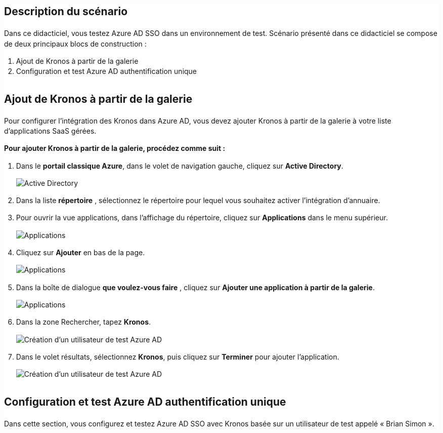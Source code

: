 ## <a name="scenario-description"></a>Description du scénario
Dans ce didacticiel, vous testez Azure AD SSO dans un environnement de test. Scénario présenté dans ce didacticiel se compose de deux principaux blocs de construction :

1. Ajout de Kronos à partir de la galerie
2. Configuration et test Azure AD authentification unique


## <a name="adding-kronos-from-the-gallery"></a>Ajout de Kronos à partir de la galerie
Pour configurer l’intégration des Kronos dans Azure AD, vous devez ajouter Kronos à partir de la galerie à votre liste d’applications SaaS gérées.

**Pour ajouter Kronos à partir de la galerie, procédez comme suit :**

1. Dans le **portail classique Azure**, dans le volet de navigation gauche, cliquez sur **Active Directory**. 

    ![Active Directory][1]

2. Dans la liste **répertoire** , sélectionnez le répertoire pour lequel vous souhaitez activer l’intégration d’annuaire.

3. Pour ouvrir la vue applications, dans l’affichage du répertoire, cliquez sur **Applications** dans le menu supérieur.

    ![Applications][2]

4. Cliquez sur **Ajouter** en bas de la page.

    ![Applications][3]

5. Dans la boîte de dialogue **que voulez-vous faire** , cliquez sur **Ajouter une application à partir de la galerie**.

    ![Applications][4]

6. Dans la zone Rechercher, tapez **Kronos**.

    ![Création d’un utilisateur de test Azure AD](./media/active-directory-saas-kronos-tutorial/tutorial_kronos_01.png)

7. Dans le volet résultats, sélectionnez **Kronos**, puis cliquez sur **Terminer** pour ajouter l’application.

    ![Création d’un utilisateur de test Azure AD](./media/active-directory-saas-kronos-tutorial/tutorial_kronos_06.png)

##  <a name="configuring-and-testing-azure-ad-single-sign-on"></a>Configuration et test Azure AD authentification unique
Dans cette section, vous configurez et testez Azure AD SSO avec Kronos basée sur un utilisateur de test appelé « Brian Simon ».


[1]: ./media/active-directory-saas-kronos-tutorial/tutorial_general_01.png
[2]: ./media/active-directory-saas-kronos-tutorial/tutorial_general_02.png
[3]: ./media/active-directory-saas-kronos-tutorial/tutorial_general_03.png
[4]: ./media/active-directory-saas-kronos-tutorial/tutorial_general_04.png
[6]: ./media/active-directory-saas-kronos-tutorial/tutorial_general_05.png
[10]: ./media/active-directory-saas-kronos-tutorial/tutorial_general_06.png
[11]: ./media/active-directory-saas-kronos-tutorial/tutorial_general_07.png
[20]: ./media/active-directory-saas-kronos-tutorial/tutorial_general_100.png
[200]: ./media/active-directory-saas-kronos-tutorial/tutorial_general_200.png
[201]: ./media/active-directory-saas-kronos-tutorial/tutorial_general_201.png
[203]: ./media/active-directory-saas-kronos-tutorial/tutorial_general_203.png
[204]: ./media/active-directory-saas-kronos-tutorial/tutorial_general_204.png
[205]: ./media/active-directory-saas-kronos-tutorial/tutorial_general_205.png